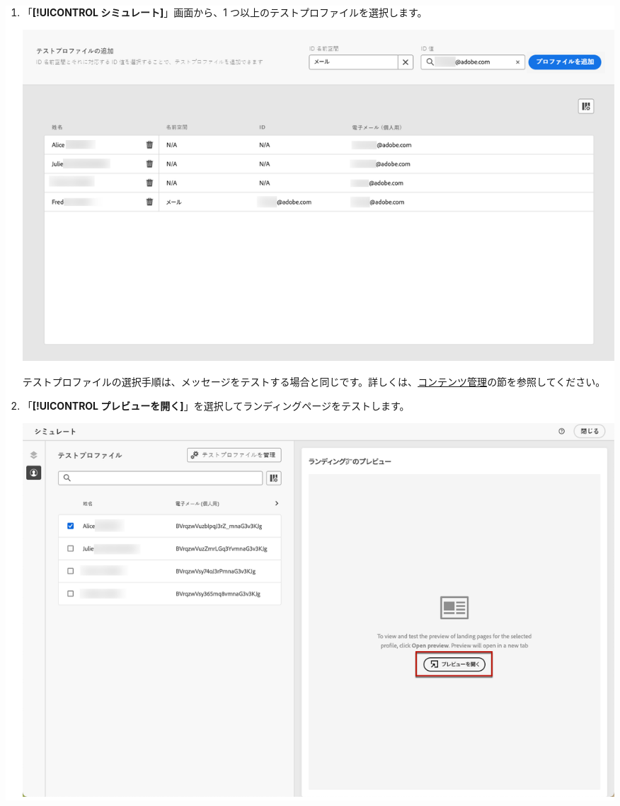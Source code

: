 1. 「**[!UICONTROL シミュレート]**」画面から、1 つ以上のテストプロファイルを選択します。

   ![](assets/lp_test-profiles.png)

   テストプロファイルの選択手順は、メッセージをテストする場合と同じです。詳しくは、[コンテンツ管理](../content-management/test-profiles.md)の節を参照してください。

1. 「**[!UICONTROL プレビューを開く]**」を選択してランディングページをテストします。

   ![](assets/lp_open-preview.png)
